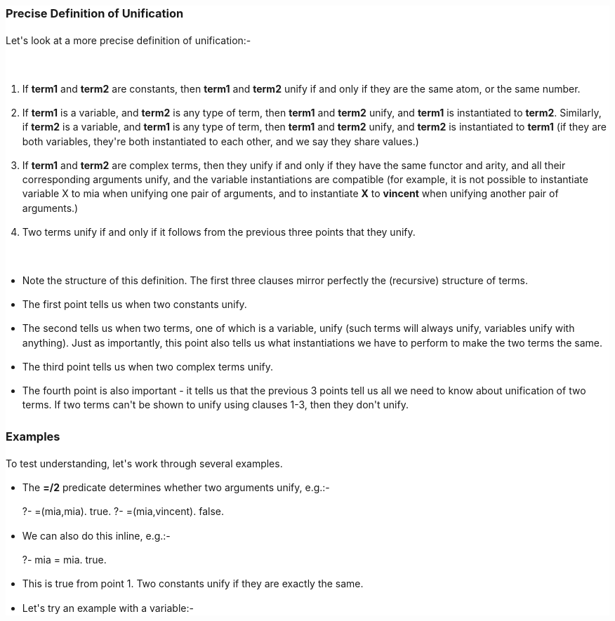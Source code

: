 ### Precise Definition of Unification ###

Let's look at a more precise definition of unification:-

<br />

1. If __term1__ and __term2__ are constants, then __term1__ and __term2__ unify if and only if
they are the same atom, or the same number.

2. If __term1__ is a variable, and __term2__ is any type of term, then __term1__ and __term2__
unify, and __term1__ is instantiated to __term2__. Similarly, if __term2__ is a variable, and
__term1__ is any type of term, then __term1__ and __term2__ unify, and __term2__ is
instantiated to __term1__ (if they are both variables, they're both instantiated to each other,
and we say they share values.)

3. If __term1__ and __term2__ are complex terms, then they unify if and only if they have the
same functor and arity, and all their corresponding arguments unify, and the variable
instantiations are compatible (for example, it is not possible to instantiate variable X to mia
when unifying one pair of arguments, and to instantiate __X__ to __vincent__ when unifying
another pair of arguments.)

4. Two terms unify if and only if it follows from the previous three points that they unify.

<br />

* Note the structure of this definition. The first three clauses mirror perfectly the
  (recursive) structure of terms.

* The first point tells us when two constants unify.

* The second tells us when two terms, one of which is a variable, unify (such terms will always
  unify, variables unify with anything). Just as importantly, this point also tells us what
  instantiations we have to perform to make the two terms the same.

* The third point tells us when two complex terms unify.

* The fourth point is also important - it tells us that the previous 3 points tell us all we
  need to know about unification of two terms. If two terms can't be shown to unify using
  clauses 1-3, then they don't unify.

### Examples ###

To test understanding, let's work through several examples.

* The __=/2__ predicate determines whether two arguments unify, e.g.:-

    ?- =(mia,mia).
    true.
    ?- =(mia,vincent).
    false.

* We can also do this inline, e.g.:-

    ?- mia = mia.
    true.

* This is true from point 1. Two constants unify if they are exactly the same.

* Let's try an example with a variable:-
